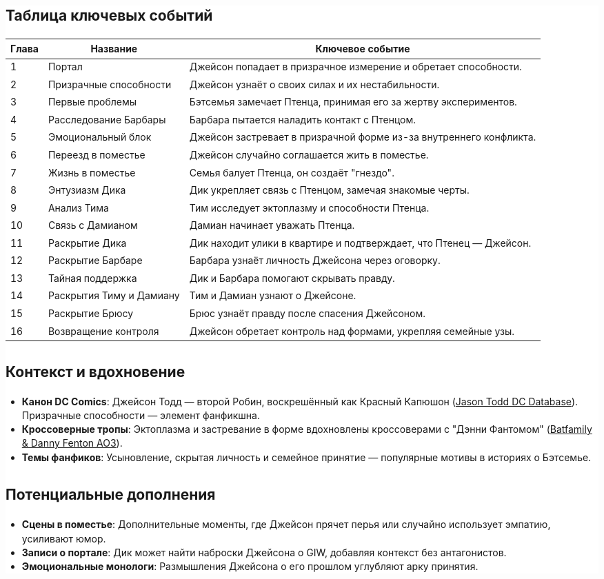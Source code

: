 ## Таблица ключевых событий

| Глава | Название                     | Ключевое событие                                                                 |
|-------|-----------------------------|----------------------------------------------------------------------------------|
| 1     | Портал                     | Джейсон попадает в призрачное измерение и обретает способности.                  |
| 2     | Призрачные способности     | Джейсон узнаёт о своих силах и их нестабильности.                                |
| 3     | Первые проблемы            | Бэтсемья замечает Птенца, принимая его за жертву экспериментов.                 |
| 4     | Расследование Барбары      | Барбара пытается наладить контакт с Птенцом.                                    |
| 5     | Эмоциональный блок         | Джейсон застревает в призрачной форме из-за внутреннего конфликта.              |
| 6     | Переезд в поместье         | Джейсон случайно соглашается жить в поместье.                                   |
| 7     | Жизнь в поместье           | Семья балует Птенца, он создаёт "гнездо".                                      |
| 8     | Энтузиазм Дика             | Дик укрепляет связь с Птенцом, замечая знакомые черты.                          |
| 9     | Анализ Тима                | Тим исследует эктоплазму и способности Птенца.                                  |
| 10    | Связь с Дамианом           | Дамиан начинает уважать Птенца.                                                |
| 11    | Раскрытие Дика             | Дик находит улики в квартире и подтверждает, что Птенец — Джейсон.              |
| 12    | Раскрытие Барбаре          | Барбара узнаёт личность Джейсона через оговорку.                                |
| 13    | Тайная поддержка           | Дик и Барбара помогают скрывать правду.                                        |
| 14    | Раскрытия Тиму и Дамиану   | Тим и Дамиан узнают о Джейсоне.                                                |
| 15    | Раскрытие Брюсу            | Брюс узнаёт правду после спасения Джейсоном.                                   |
| 16    | Возвращение контроля       | Джейсон обретает контроль над формами, укрепляя семейные узы.                   |

## Контекст и вдохновение
- **Канон DC Comics**: Джейсон Тодд — второй Робин, воскрешённый как Красный Капюшон ([Jason Todd DC Database](https://dc.fandom.com/wiki/Jason_Todd_%28Prime_Earth%29)). Призрачные способности — элемент фанфикшна.
- **Кроссоверные тропы**: Эктоплазма и застревание в форме вдохновлены кроссоверами с "Дэнни Фантомом" ([Batfamily & Danny Fenton AO3](https://archiveofourown.org/tags/Batfamily%2520Members%2520%28DCU%29%2520%2Aa%2A%2520Danny%2520Fenton/works)).
- **Темы фанфиков**: Усыновление, скрытая личность и семейное принятие — популярные мотивы в историях о Бэтсемье.

## Потенциальные дополнения
- **Сцены в поместье**: Дополнительные моменты, где Джейсон прячет перья или случайно использует эмпатию, усиливают юмор.
- **Записи о портале**: Дик может найти наброски Джейсона о GIW, добавляя контекст без антагонистов.
- **Эмоциональные монологи**: Размышления Джейсона о его прошлом углубляют арку принятия.
